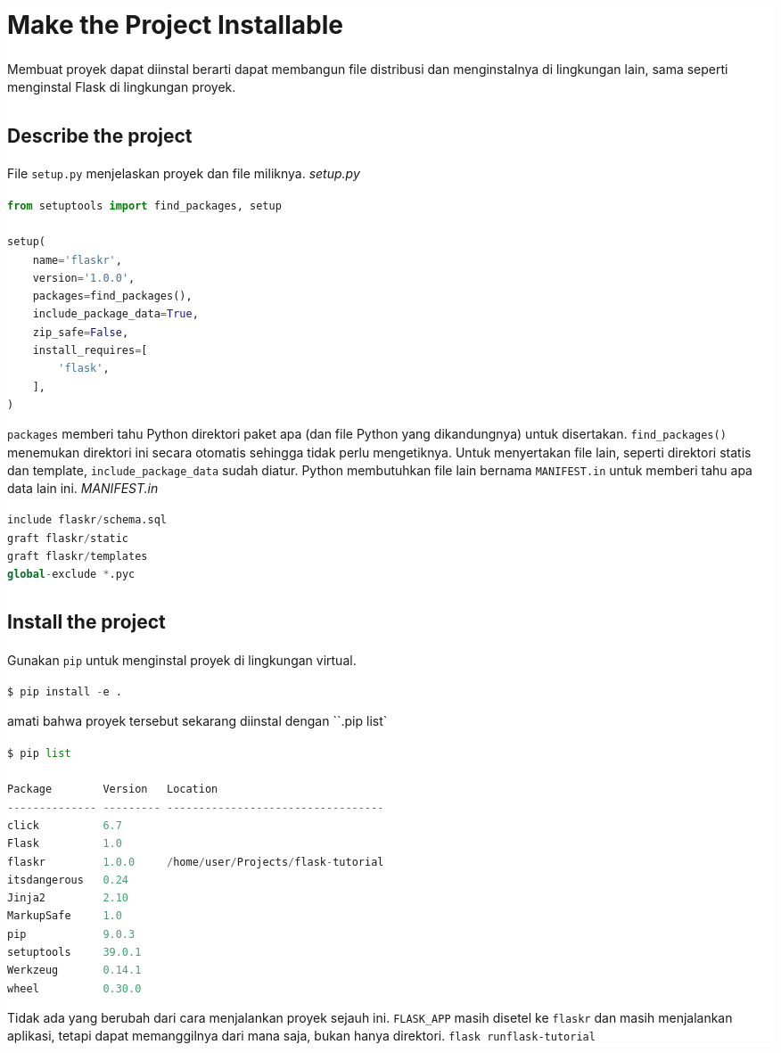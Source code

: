 # Make the Project Installable
Membuat proyek dapat diinstal berarti dapat membangun file distribusi dan menginstalnya di lingkungan lain, sama seperti menginstal Flask di lingkungan proyek.

## Describe the project
File `setup.py` menjelaskan proyek dan file miliknya.
*setup.py*
```python
from setuptools import find_packages, setup

setup(
    name='flaskr',
    version='1.0.0',
    packages=find_packages(),
    include_package_data=True,
    zip_safe=False,
    install_requires=[
        'flask',
    ],
)
```
`packages` memberi tahu Python direktori paket apa (dan file Python yang dikandungnya) untuk disertakan. `find_packages()` menemukan direktori ini secara otomatis sehingga tidak perlu mengetiknya. Untuk menyertakan file lain, seperti direktori statis dan template, `include_package_data` sudah diatur. Python membutuhkan file lain bernama `MANIFEST.in` untuk memberi tahu apa data lain ini.
*MANIFEST.in*
```python
include flaskr/schema.sql
graft flaskr/static
graft flaskr/templates
global-exclude *.pyc
```

## Install the project
Gunakan `pip` untuk menginstal proyek di lingkungan virtual.
```python
$ pip install -e .
```
amati bahwa proyek tersebut sekarang diinstal dengan ``.pip list`

```python
$ pip list

Package        Version   Location
-------------- --------- ----------------------------------
click          6.7
Flask          1.0
flaskr         1.0.0     /home/user/Projects/flask-tutorial
itsdangerous   0.24
Jinja2         2.10
MarkupSafe     1.0
pip            9.0.3
setuptools     39.0.1
Werkzeug       0.14.1
wheel          0.30.0
```
Tidak ada yang berubah dari cara menjalankan proyek sejauh ini. `FLASK_APP` masih disetel ke `flaskr` dan masih menjalankan aplikasi, tetapi dapat memanggilnya dari mana saja, bukan hanya direktori. `flask runflask-tutorial`
